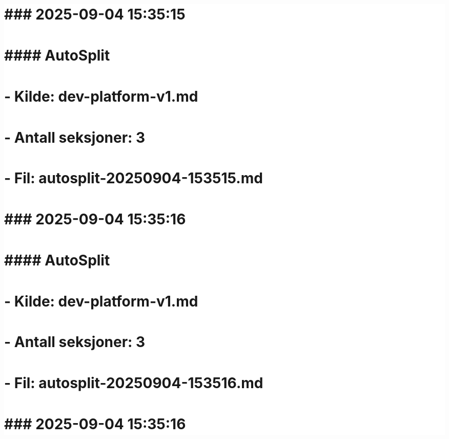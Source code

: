 #

#

#

#

# \### 2025-09-04 15:35:15

# \#### AutoSplit

# \- Kilde: dev-platform-v1.md

# \- Antall seksjoner: 3

# \- Fil: autosplit-20250904-153515.md

#

#

#

#

# \### 2025-09-04 15:35:16

# \#### AutoSplit

# \- Kilde: dev-platform-v1.md

# \- Antall seksjoner: 3

# \- Fil: autosplit-20250904-153516.md

#

#

#

#

# \### 2025-09-04 15:35:16
